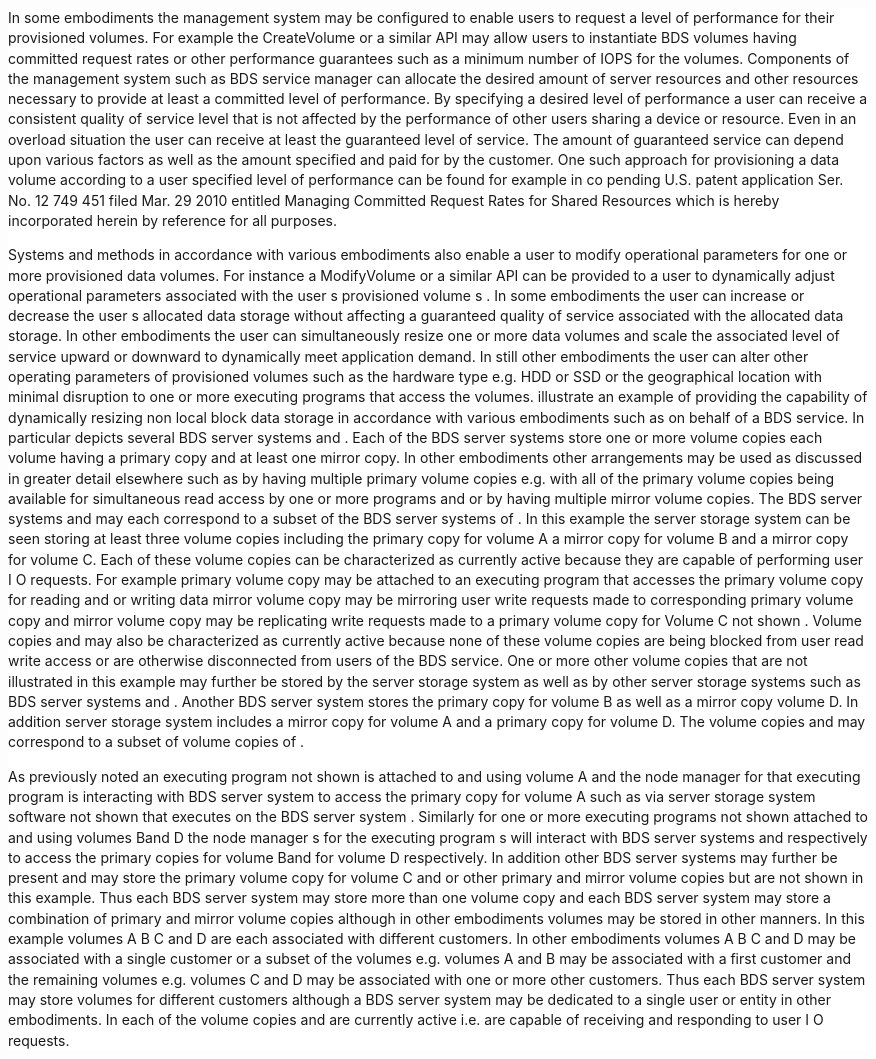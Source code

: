 In some embodiments the management system may be configured to enable users to request a level of performance for their provisioned volumes. For example the CreateVolume or a similar API may allow users to instantiate BDS volumes having committed request rates or other performance guarantees such as a minimum number of IOPS for the volumes. Components of the management system such as BDS service manager can allocate the desired amount of server resources and other resources necessary to provide at least a committed level of performance. By specifying a desired level of performance a user can receive a consistent quality of service level that is not affected by the performance of other users sharing a device or resource. Even in an overload situation the user can receive at least the guaranteed level of service. The amount of guaranteed service can depend upon various factors as well as the amount specified and paid for by the customer. One such approach for provisioning a data volume according to a user specified level of performance can be found for example in co pending U.S. patent application Ser. No. 12 749 451 filed Mar. 29 2010 entitled Managing Committed Request Rates for Shared Resources which is hereby incorporated herein by reference for all purposes.

Systems and methods in accordance with various embodiments also enable a user to modify operational parameters for one or more provisioned data volumes. For instance a ModifyVolume or a similar API can be provided to a user to dynamically adjust operational parameters associated with the user s provisioned volume s . In some embodiments the user can increase or decrease the user s allocated data storage without affecting a guaranteed quality of service associated with the allocated data storage. In other embodiments the user can simultaneously resize one or more data volumes and scale the associated level of service upward or downward to dynamically meet application demand. In still other embodiments the user can alter other operating parameters of provisioned volumes such as the hardware type e.g. HDD or SSD or the geographical location with minimal disruption to one or more executing programs that access the volumes. illustrate an example of providing the capability of dynamically resizing non local block data storage in accordance with various embodiments such as on behalf of a BDS service. In particular depicts several BDS server systems and . Each of the BDS server systems store one or more volume copies each volume having a primary copy and at least one mirror copy. In other embodiments other arrangements may be used as discussed in greater detail elsewhere such as by having multiple primary volume copies e.g. with all of the primary volume copies being available for simultaneous read access by one or more programs and or by having multiple mirror volume copies. The BDS server systems and may each correspond to a subset of the BDS server systems of . In this example the server storage system can be seen storing at least three volume copies including the primary copy for volume A a mirror copy for volume B and a mirror copy for volume C. Each of these volume copies can be characterized as currently active because they are capable of performing user I O requests. For example primary volume copy may be attached to an executing program that accesses the primary volume copy for reading and or writing data mirror volume copy may be mirroring user write requests made to corresponding primary volume copy and mirror volume copy may be replicating write requests made to a primary volume copy for Volume C not shown . Volume copies and may also be characterized as currently active because none of these volume copies are being blocked from user read write access or are otherwise disconnected from users of the BDS service. One or more other volume copies that are not illustrated in this example may further be stored by the server storage system as well as by other server storage systems such as BDS server systems and . Another BDS server system stores the primary copy for volume B as well as a mirror copy volume D. In addition server storage system includes a mirror copy for volume A and a primary copy for volume D. The volume copies and may correspond to a subset of volume copies of .

As previously noted an executing program not shown is attached to and using volume A and the node manager for that executing program is interacting with BDS server system to access the primary copy for volume A such as via server storage system software not shown that executes on the BDS server system . Similarly for one or more executing programs not shown attached to and using volumes Band D the node manager s for the executing program s will interact with BDS server systems and respectively to access the primary copies for volume Band for volume D respectively. In addition other BDS server systems may further be present and may store the primary volume copy for volume C and or other primary and mirror volume copies but are not shown in this example. Thus each BDS server system may store more than one volume copy and each BDS server system may store a combination of primary and mirror volume copies although in other embodiments volumes may be stored in other manners. In this example volumes A B C and D are each associated with different customers. In other embodiments volumes A B C and D may be associated with a single customer or a subset of the volumes e.g. volumes A and B may be associated with a first customer and the remaining volumes e.g. volumes C and D may be associated with one or more other customers. Thus each BDS server system may store volumes for different customers although a BDS server system may be dedicated to a single user or entity in other embodiments. In each of the volume copies and are currently active i.e. are capable of receiving and responding to user I O requests.
